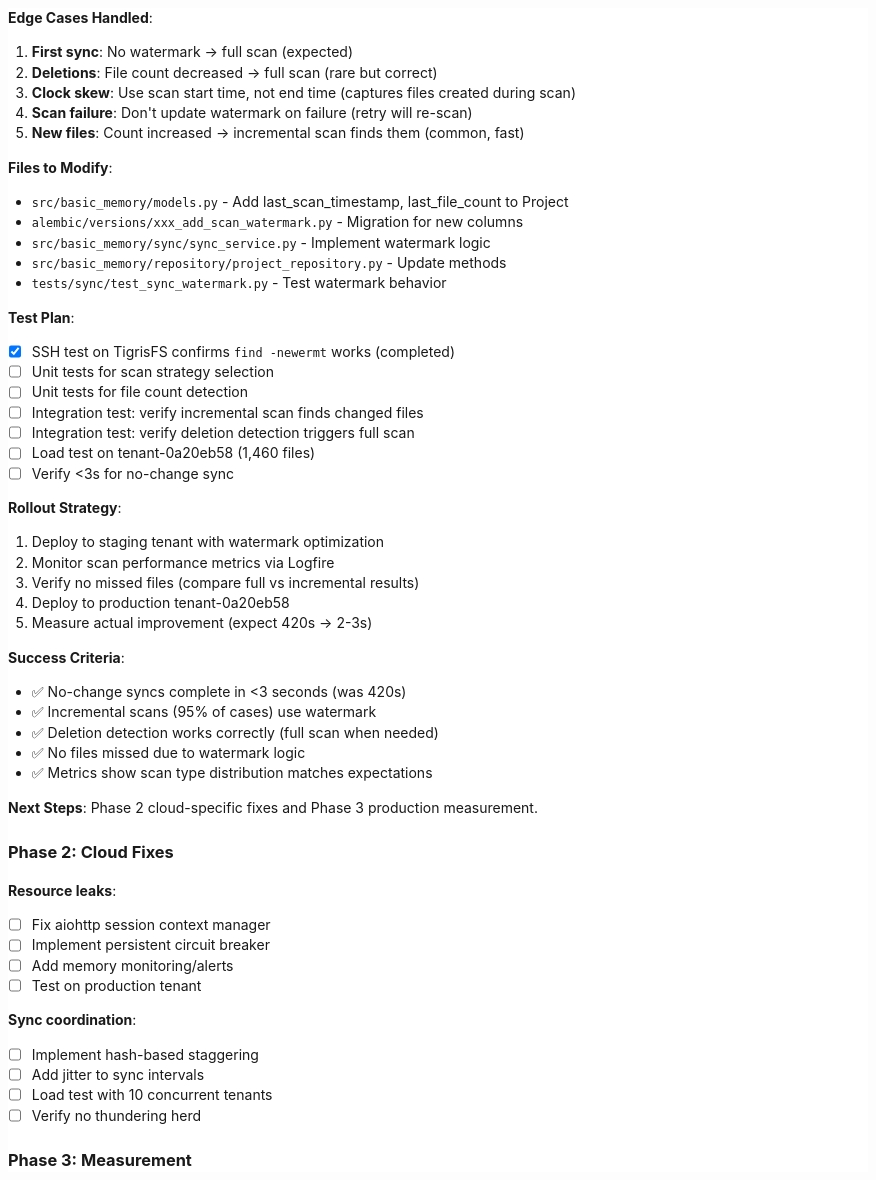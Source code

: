 **Edge Cases Handled**:

1. **First sync**: No watermark → full scan (expected)
2. **Deletions**: File count decreased → full scan (rare but correct)
3. **Clock skew**: Use scan start time, not end time (captures files created during scan)
4. **Scan failure**: Don't update watermark on failure (retry will re-scan)
5. **New files**: Count increased → incremental scan finds them (common, fast)

**Files to Modify**:
- `src/basic_memory/models.py` - Add last_scan_timestamp, last_file_count to Project
- `alembic/versions/xxx_add_scan_watermark.py` - Migration for new columns
- `src/basic_memory/sync/sync_service.py` - Implement watermark logic
- `src/basic_memory/repository/project_repository.py` - Update methods
- `tests/sync/test_sync_watermark.py` - Test watermark behavior

**Test Plan**:
- [x] SSH test on TigrisFS confirms `find -newermt` works (completed)
- [ ] Unit tests for scan strategy selection
- [ ] Unit tests for file count detection
- [ ] Integration test: verify incremental scan finds changed files
- [ ] Integration test: verify deletion detection triggers full scan
- [ ] Load test on tenant-0a20eb58 (1,460 files)
- [ ] Verify <3s for no-change sync

**Rollout Strategy**:
1. Deploy to staging tenant with watermark optimization
2. Monitor scan performance metrics via Logfire
3. Verify no missed files (compare full vs incremental results)
4. Deploy to production tenant-0a20eb58
5. Measure actual improvement (expect 420s → 2-3s)

**Success Criteria**:
- ✅ No-change syncs complete in <3 seconds (was 420s)
- ✅ Incremental scans (95% of cases) use watermark
- ✅ Deletion detection works correctly (full scan when needed)
- ✅ No files missed due to watermark logic
- ✅ Metrics show scan type distribution matches expectations

**Next Steps**: Phase 2 cloud-specific fixes and Phase 3 production measurement.

### Phase 2: Cloud Fixes 

**Resource leaks**:
- [ ] Fix aiohttp session context manager
- [ ] Implement persistent circuit breaker
- [ ] Add memory monitoring/alerts
- [ ] Test on production tenant

**Sync coordination**:
- [ ] Implement hash-based staggering
- [ ] Add jitter to sync intervals
- [ ] Load test with 10 concurrent tenants
- [ ] Verify no thundering herd

### Phase 3: Measurement
